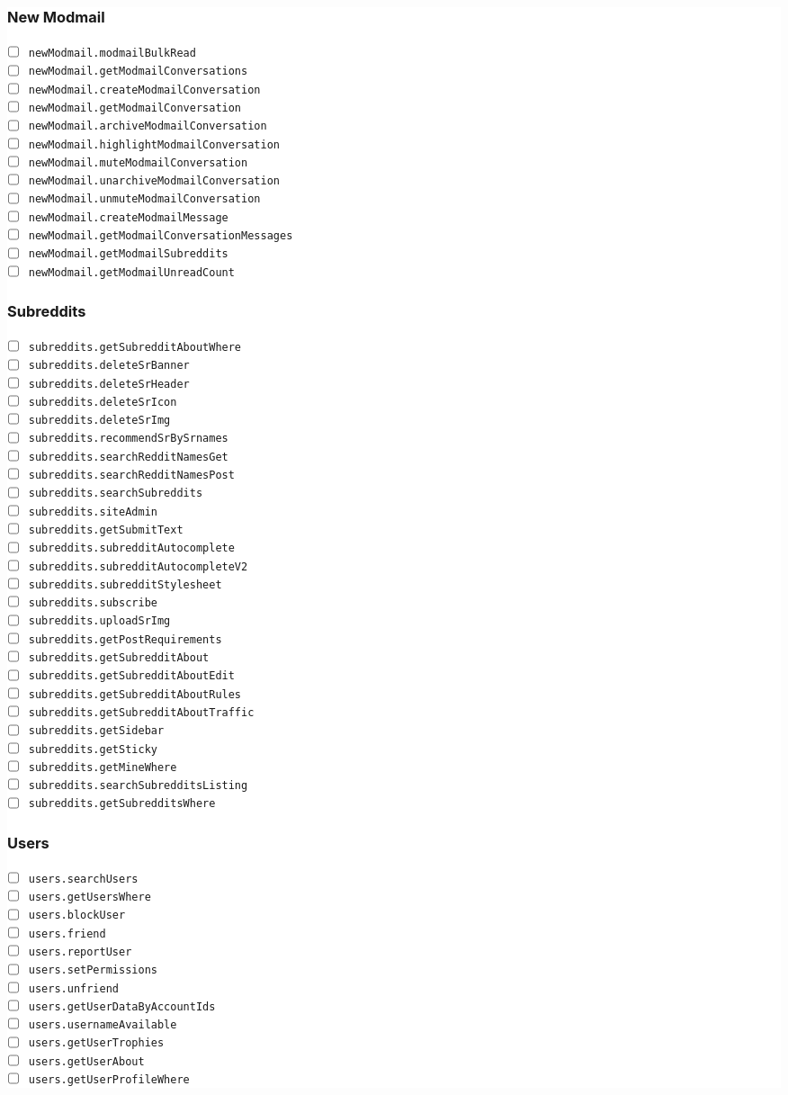 ### New Modmail
- [ ] `newModmail.modmailBulkRead`
- [ ] `newModmail.getModmailConversations`
- [ ] `newModmail.createModmailConversation`
- [ ] `newModmail.getModmailConversation`
- [ ] `newModmail.archiveModmailConversation`
- [ ] `newModmail.highlightModmailConversation`
- [ ] `newModmail.muteModmailConversation`
- [ ] `newModmail.unarchiveModmailConversation`
- [ ] `newModmail.unmuteModmailConversation`
- [ ] `newModmail.createModmailMessage`
- [ ] `newModmail.getModmailConversationMessages`
- [ ] `newModmail.getModmailSubreddits`
- [ ] `newModmail.getModmailUnreadCount`

### Subreddits
- [ ] `subreddits.getSubredditAboutWhere`
- [ ] `subreddits.deleteSrBanner`
- [ ] `subreddits.deleteSrHeader`
- [ ] `subreddits.deleteSrIcon`
- [ ] `subreddits.deleteSrImg`
- [ ] `subreddits.recommendSrBySrnames`
- [ ] `subreddits.searchRedditNamesGet`
- [ ] `subreddits.searchRedditNamesPost`
- [ ] `subreddits.searchSubreddits`
- [ ] `subreddits.siteAdmin`
- [ ] `subreddits.getSubmitText`
- [ ] `subreddits.subredditAutocomplete`
- [ ] `subreddits.subredditAutocompleteV2`
- [ ] `subreddits.subredditStylesheet`
- [ ] `subreddits.subscribe`
- [ ] `subreddits.uploadSrImg`
- [ ] `subreddits.getPostRequirements`
- [ ] `subreddits.getSubredditAbout`
- [ ] `subreddits.getSubredditAboutEdit`
- [ ] `subreddits.getSubredditAboutRules`
- [ ] `subreddits.getSubredditAboutTraffic`
- [ ] `subreddits.getSidebar`
- [ ] `subreddits.getSticky`
- [ ] `subreddits.getMineWhere`
- [ ] `subreddits.searchSubredditsListing`
- [ ] `subreddits.getSubredditsWhere`

### Users
- [ ] `users.searchUsers`
- [ ] `users.getUsersWhere`
- [ ] `users.blockUser`
- [ ] `users.friend`
- [ ] `users.reportUser`
- [ ] `users.setPermissions`
- [ ] `users.unfriend`
- [ ] `users.getUserDataByAccountIds`
- [ ] `users.usernameAvailable`
- [ ] `users.getUserTrophies`
- [ ] `users.getUserAbout`
- [ ] `users.getUserProfileWhere`
